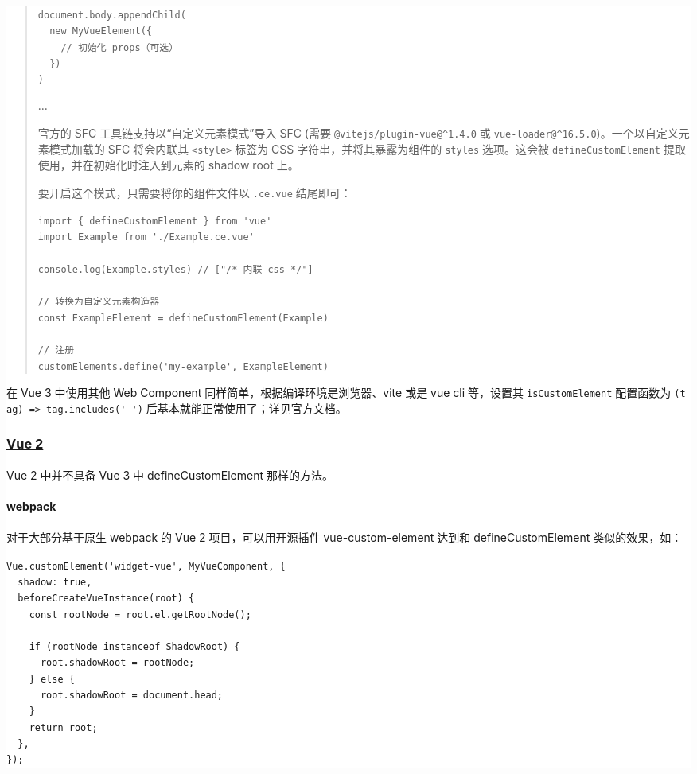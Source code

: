 >     document.body.appendChild(
>       new MyVueElement({
>         // 初始化 props（可选）
>       })
>     )
>     
> 
> ...
> 
> 官方的 SFC 工具链支持以“自定义元素模式”导入 SFC (需要 `@vitejs/plugin-vue@^1.4.0` 或 `vue-loader@^16.5.0`)。一个以自定义元素模式加载的 SFC 将会内联其 `<style>` 标签为 CSS 字符串，并将其暴露为组件的 `styles` 选项。这会被 `defineCustomElement` 提取使用，并在初始化时注入到元素的 shadow root 上。
> 
> 要开启这个模式，只需要将你的组件文件以 `.ce.vue` 结尾即可：
> 
>     import { defineCustomElement } from 'vue'
>     import Example from './Example.ce.vue'
>     
>     console.log(Example.styles) // ["/* 内联 css */"]
>     
>     // 转换为自定义元素构造器
>     const ExampleElement = defineCustomElement(Example)
>     
>     // 注册
>     customElements.define('my-example', ExampleElement)
>     

在 Vue 3 中使用其他 Web Component 同样简单，根据编译环境是浏览器、vite 或是 vue cli 等，设置其 `isCustomElement` 配置函数为 `(tag) => tag.includes('-')` 后基本就能正常使用了；详见[官方文档](https://cn.vuejs.org/guide/extras/web-components.html#using-custom-elements-in-vue)。

### [Vue 2](https://v2.cn.vuejs.org/)

Vue 2 中并不具备 Vue 3 中 defineCustomElement 那样的方法。

#### webpack

对于大部分基于原生 webpack 的 Vue 2 项目，可以用开源插件 [vue-custom-element](https://github.com/karol-f/vue-custom-element) 达到和 defineCustomElement 类似的效果，如：

    Vue.customElement('widget-vue', MyVueComponent, {
      shadow: true,
      beforeCreateVueInstance(root) {
        const rootNode = root.el.getRootNode();
    
        if (rootNode instanceof ShadowRoot) {
          root.shadowRoot = rootNode;
        } else {
          root.shadowRoot = document.head;
        }
        return root;
      },
    });
    